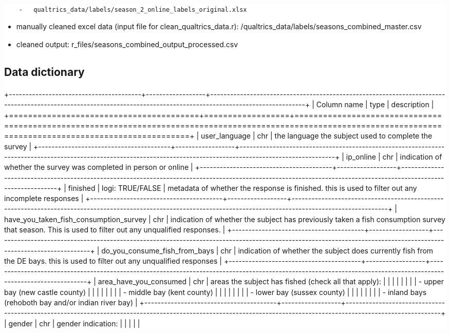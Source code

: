         -   qualtrics_data/labels/season_2_online_labels_original.xlsx

-   manually cleaned excel data (input file for clean_qualtrics_data.r): /qualtrics_data/labels/seasons_combined_master.csv

-   cleaned output: r_files/seasons_combined_output_processed.csv

## Data dictionary

+----------------------------------------+------------------+------------------------------------------------------------------------------------------------------------------------------------------------------------------+
| Column name                            | type             | description                                                                                                                                                      |
+========================================+==================+==================================================================================================================================================================+
| user_language                          | chr              | the language the subject used to complete the survey                                                                                                             |
+----------------------------------------+------------------+------------------------------------------------------------------------------------------------------------------------------------------------------------------+
| ip_online                              | chr              | indication of whether the survey was completed in person or online                                                                                               |
+----------------------------------------+------------------+------------------------------------------------------------------------------------------------------------------------------------------------------------------+
| finished                               | logi: TRUE/FALSE | metadata of whether the response is finished. this is used to filter out any incomplete responses                                                                |
+----------------------------------------+------------------+------------------------------------------------------------------------------------------------------------------------------------------------------------------+
| have_you_taken_fish_consumption_survey | chr              | indication of whether the subject has previously taken a fish consumption survey that season. This is used to filter out any unqualified responses.              |
+----------------------------------------+------------------+------------------------------------------------------------------------------------------------------------------------------------------------------------------+
| do_you_consume_fish_from_bays          | chr              | indication of whether the subject does currently fish from the DE bays. this is used to filter out any unqualified responses                                     |
+----------------------------------------+------------------+------------------------------------------------------------------------------------------------------------------------------------------------------------------+
| area_have_you_consumed                 | chr              | areas the subject has fished (check all that apply):                                                                                                             |
|                                        |                  |                                                                                                                                                                  |
|                                        |                  | -   upper bay (new castle county)                                                                                                                                |
|                                        |                  |                                                                                                                                                                  |
|                                        |                  | -   middle bay (kent county)                                                                                                                                     |
|                                        |                  |                                                                                                                                                                  |
|                                        |                  | -   lower bay (sussex county)                                                                                                                                    |
|                                        |                  |                                                                                                                                                                  |
|                                        |                  | -   inland bays (rehoboth bay and/or indian river bay)                                                                                                           |
+----------------------------------------+------------------+------------------------------------------------------------------------------------------------------------------------------------------------------------------+
| gender                                 | chr              | gender indication:                                                                                                                                               |
|                                        |                  |                                                                                                                                                                  |